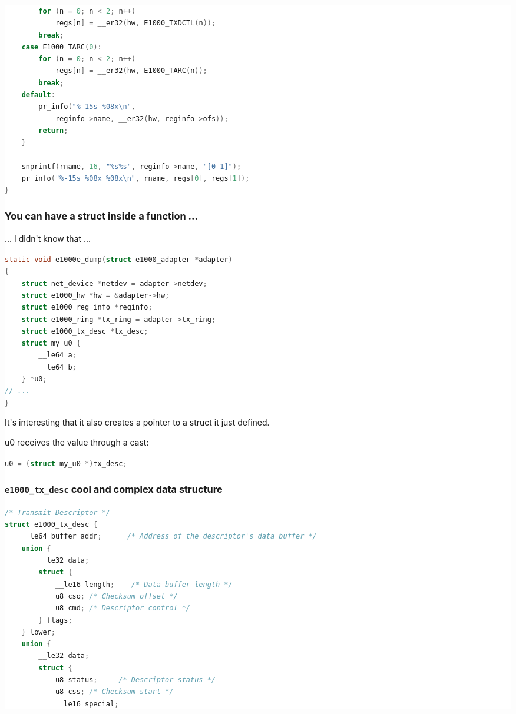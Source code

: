 ```c
        for (n = 0; n < 2; n++)                                               
            regs[n] = __er32(hw, E1000_TXDCTL(n));                            
        break;                                                                
    case E1000_TARC(0):                                                       
        for (n = 0; n < 2; n++)                                               
            regs[n] = __er32(hw, E1000_TARC(n));                              
        break;                                                                
    default:                                                                  
        pr_info("%-15s %08x\n",                                               
            reginfo->name, __er32(hw, reginfo->ofs));                         
        return;                                                               
    }                                                                         
                                                                              
    snprintf(rname, 16, "%s%s", reginfo->name, "[0-1]");                      
    pr_info("%-15s %08x %08x\n", rname, regs[0], regs[1]);                    
}                                                                             
```

### You can have a struct inside a function ...

... I didn't know that ...

```c
static void e1000e_dump(struct e1000_adapter *adapter)
{                                                     
    struct net_device *netdev = adapter->netdev;      
    struct e1000_hw *hw = &adapter->hw;               
    struct e1000_reg_info *reginfo;                   
    struct e1000_ring *tx_ring = adapter->tx_ring;    
    struct e1000_tx_desc *tx_desc;                    
    struct my_u0 {                                    
        __le64 a;                                     
        __le64 b;                                     
    } *u0;                                            
// ...
}
```

It's interesting that it also creates a pointer to a struct it
just defined.

u0 receives the value through a cast:
```c
u0 = (struct my_u0 *)tx_desc;
```

### `e1000_tx_desc` cool and complex data structure

```c
/* Transmit Descriptor */
struct e1000_tx_desc {
    __le64 buffer_addr;      /* Address of the descriptor's data buffer */
    union {
        __le32 data;
        struct {
            __le16 length;    /* Data buffer length */
            u8 cso; /* Checksum offset */
            u8 cmd; /* Descriptor control */
        } flags;
    } lower;
    union {
        __le32 data;
        struct {
            u8 status;     /* Descriptor status */
            u8 css; /* Checksum start */
            __le16 special;
```